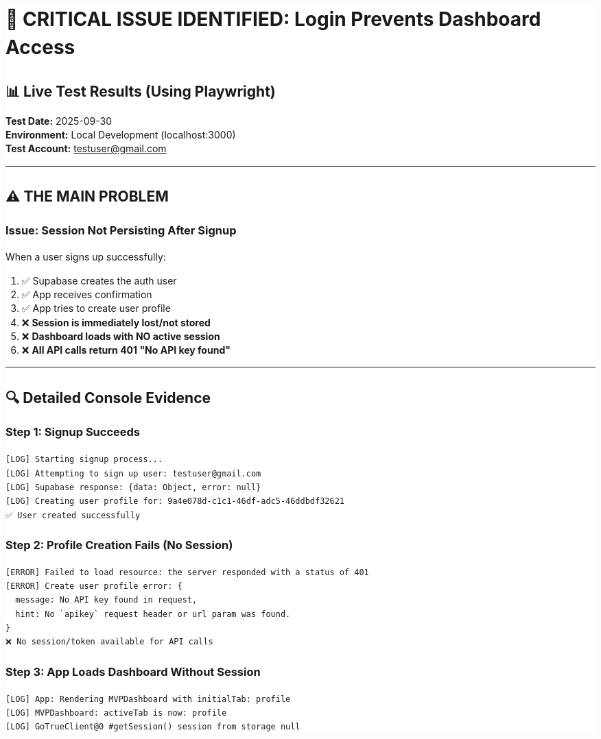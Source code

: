 # 🚨 CRITICAL ISSUE IDENTIFIED: Login Prevents Dashboard Access

## 📊 Live Test Results (Using Playwright)

**Test Date:** 2025-09-30  
**Environment:** Local Development (localhost:3000)  
**Test Account:** testuser@gmail.com

---

## ⚠️ THE MAIN PROBLEM

### **Issue: Session Not Persisting After Signup**

When a user signs up successfully:
1. ✅ Supabase creates the auth user
2. ✅ App receives confirmation
3. ✅ App tries to create user profile
4. ❌ **Session is immediately lost/not stored**
5. ❌ **Dashboard loads with NO active session**
6. ❌ **All API calls return 401 "No API key found"**

---

## 🔍 Detailed Console Evidence

### Step 1: Signup Succeeds
```
[LOG] Starting signup process...
[LOG] Attempting to sign up user: testuser@gmail.com
[LOG] Supabase response: {data: Object, error: null}
[LOG] Creating user profile for: 9a4e078d-c1c1-46df-adc5-46ddbdf32621
✅ User created successfully
```

### Step 2: Profile Creation Fails (No Session)
```
[ERROR] Failed to load resource: the server responded with a status of 401
[ERROR] Create user profile error: {
  message: No API key found in request, 
  hint: No `apikey` request header or url param was found.
}
❌ No session/token available for API calls
```

### Step 3: App Loads Dashboard Without Session
```
[LOG] App: Rendering MVPDashboard with initialTab: profile
[LOG] MVPDashboard: activeTab is now: profile
[LOG] GoTrueClient@0 #getSession() session from storage null
```
